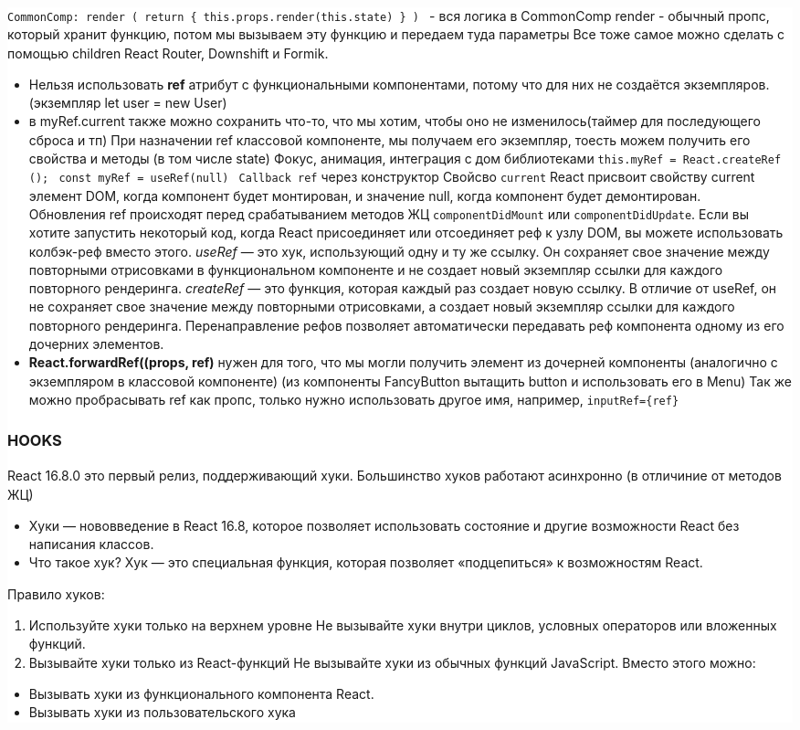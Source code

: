`CommonComp: render ( return { this.props.render(this.state) } ) ` - вся логика в CommonComp
render - обычный пропс, который хранит функцию, потом мы вызываем эту функцию и передаем туда параметры
Все тоже самое можно сделать с помощью children
React Router, Downshift и Formik.
- Нельзя использовать **ref** атрибут с функциональными компонентами, потому что для них не создаётся экземпляров. (экземпляр let user = new User)
- в myRef.current также можно сохранить что-то, что мы хотим, чтобы оно не изменилось(таймер для последующего сброса и тп) 
При назначении ref классовой компоненте, мы получаем его экземпляр, тоесть можем получить его свойства и методы (в том числе state) 
Фокус, анимация, интеграция с дом библиотеками
`this.myRef = React.createRef(); `
`const myRef = useRef(null) `
`Callback ref` через конструктор 
Свойсво `current`
React присвоит свойству current элемент DOM, когда компонент будет монтирован, и значение null, когда компонент будет демонтирован.                 
Обновления ref происходят перед срабатыванием методов ЖЦ `componentDidMount` или `componentDidUpdate`.
Если вы хотите запустить некоторый код, когда React присоединяет или отсоединяет реф к узлу DOM, вы можете использовать колбэк-реф вместо этого.
    *useRef* — это хук, использующий одну и ту же ссылку. Он сохраняет свое значение между повторными отрисовками в функциональном компоненте и не создает новый экземпляр ссылки для каждого повторного рендеринга.
    *createRef* — это функция, которая каждый раз создает новую ссылку. В отличие от useRef, он не сохраняет свое значение между повторными отрисовками, а создает новый экземпляр ссылки для каждого повторного рендеринга.
Перенаправление рефов позволяет автоматически передавать реф компонента одному из его дочерних элементов. 
- **React.forwardRef((props, ref)** нужен для того, что мы могли получить элемент из дочерней компоненты (аналогично c экземпляром в классовой компоненте) (из компоненты FancyButton вытащить button и использовать его в Menu)
Так же можно пробрасывать ref как пропс, только нужно использовать другое имя, например, `inputRef={ref}`

### HOOKS
React 16.8.0 это первый релиз, поддерживающий хуки.
Большинство хуков работают асинхронно (в отличиние от методов ЖЦ)
- Хуки — нововведение в React 16.8, которое позволяет использовать состояние и другие возможности React без написания классов.
- Что такое хук? Хук — это специальная функция, которая позволяет «подцепиться» к возможностям React.

Правило хуков: 
1. Используйте хуки только на верхнем уровне
Не вызывайте хуки внутри циклов, условных операторов или вложенных функций.
2. Вызывайте хуки только из React-функций
Не вызывайте хуки из обычных функций JavaScript. Вместо этого можно:
 - Вызывать хуки из функционального компонента React.
 - Вызывать хуки из пользовательского хука
